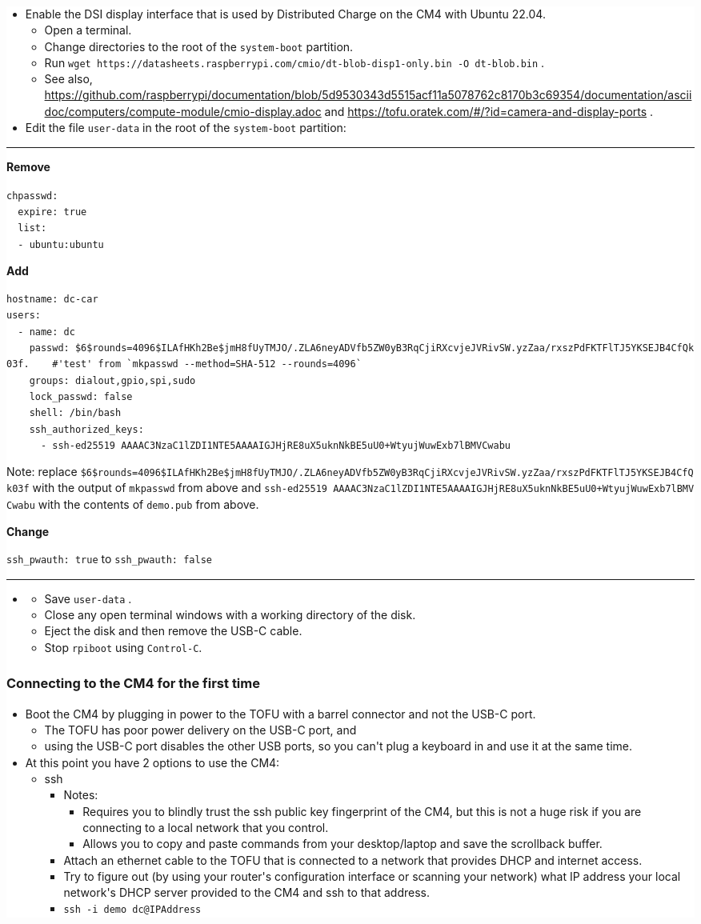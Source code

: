    - Enable the DSI display interface that is used by Distributed Charge on the CM4 with Ubuntu 22.04.
      - Open a terminal.
      - Change directories to the root of the `system-boot` partition.
      - Run `wget https://datasheets.raspberrypi.com/cmio/dt-blob-disp1-only.bin -O dt-blob.bin` .
      - See also, https://github.com/raspberrypi/documentation/blob/5d9530343d5515acf11a5078762c8170b3c69354/documentation/asciidoc/computers/compute-module/cmio-display.adoc and https://tofu.oratek.com/#/?id=camera-and-display-ports .
   - Edit the file `user-data` in the root of the `system-boot` partition:

________________________________________________________________

__Remove__

```
chpasswd:
  expire: true
  list:
  - ubuntu:ubuntu
```

__Add__

```
hostname: dc-car
users:
  - name: dc
    passwd: $6$rounds=4096$ILAfHKh2Be$jmH8fUyTMJO/.ZLA6neyADVfb5ZW0yB3RqCjiRXcvjeJVRivSW.yzZaa/rxszPdFKTFlTJ5YKSEJB4CfQk03f.    #'test' from `mkpasswd --method=SHA-512 --rounds=4096`
    groups: dialout,gpio,spi,sudo
    lock_passwd: false
    shell: /bin/bash
    ssh_authorized_keys:
      - ssh-ed25519 AAAAC3NzaC1lZDI1NTE5AAAAIGJHjRE8uX5uknNkBE5uU0+WtyujWuwExb7lBMVCwabu

```
Note: replace `$6$rounds=4096$ILAfHKh2Be$jmH8fUyTMJO/.ZLA6neyADVfb5ZW0yB3RqCjiRXcvjeJVRivSW.yzZaa/rxszPdFKTFlTJ5YKSEJB4CfQk03f` with the output of `mkpasswd` from above and `ssh-ed25519 AAAAC3NzaC1lZDI1NTE5AAAAIGJHjRE8uX5uknNkBE5uU0+WtyujWuwExb7lBMVCwabu` with the contents of `demo.pub` from above.

__Change__

`ssh_pwauth: true` to `ssh_pwauth: false`

________________________________________________________________

-
   - Save `user-data` .
   - Close any open terminal windows with a working directory of the disk.
   - Eject the disk and then remove the USB-C cable.
   - Stop `rpiboot` using `Control-C`.


### Connecting to the CM4 for the first time ###

- Boot the CM4 by plugging in power to the TOFU with a barrel connector and not the USB-C port.
   - The TOFU has poor power delivery on the USB-C port, and
   - using the USB-C port disables the other USB ports, so you can't plug a keyboard in and use it at the same time.
- At this point you have 2 options to use the CM4:
   - ssh
      - Notes:
         - Requires you to blindly trust the ssh public key fingerprint of the CM4, but this is not a huge risk if you are connecting to a local network that you control.
         - Allows you to copy and paste commands from your desktop/laptop and save the scrollback buffer.
      - Attach an ethernet cable to the TOFU that is connected to a network that provides DHCP and internet access.
      - Try to figure out (by using your router's configuration interface or scanning your network) what IP address your local network's DHCP server provided to the CM4 and ssh to that address.
      - `ssh -i demo dc@IPAddress`